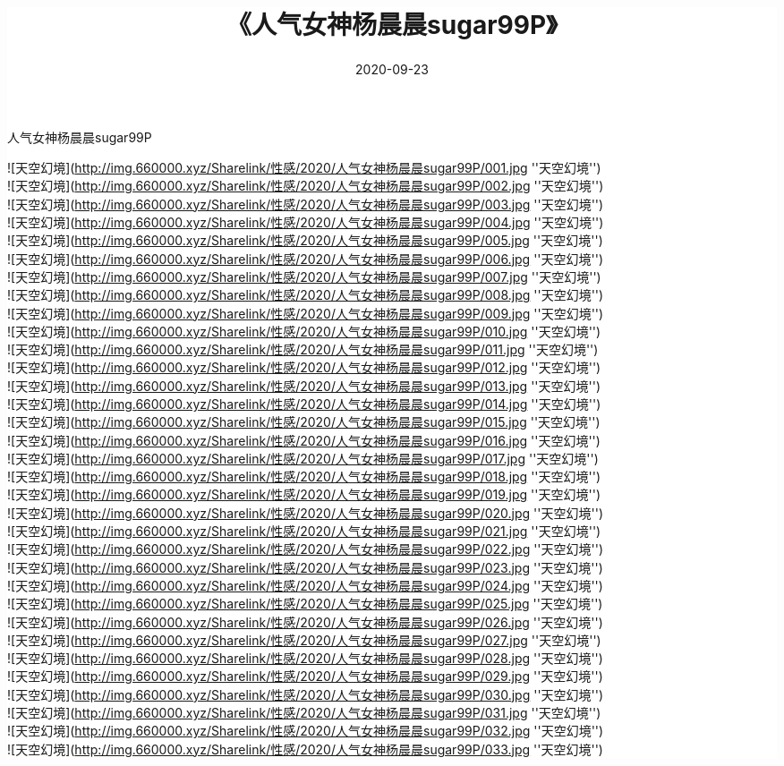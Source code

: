 ﻿---
layout: post
title:  《人气女神杨晨晨sugar99P》
date:   2020-09-23
img: http://img.660000.xyz/Sharelink/性感/2020/人气女神杨晨晨sugar99P/000.jpg
categories: [美女, 性感, 泳衣]
---

人气女神杨晨晨sugar99P



![天空幻境](http://img.660000.xyz/Sharelink/性感/2020/人气女神杨晨晨sugar99P/001.jpg ''天空幻境'') <br>
![天空幻境](http://img.660000.xyz/Sharelink/性感/2020/人气女神杨晨晨sugar99P/002.jpg ''天空幻境'') <br>
![天空幻境](http://img.660000.xyz/Sharelink/性感/2020/人气女神杨晨晨sugar99P/003.jpg ''天空幻境'') <br>
![天空幻境](http://img.660000.xyz/Sharelink/性感/2020/人气女神杨晨晨sugar99P/004.jpg ''天空幻境'') <br>
![天空幻境](http://img.660000.xyz/Sharelink/性感/2020/人气女神杨晨晨sugar99P/005.jpg ''天空幻境'') <br>
![天空幻境](http://img.660000.xyz/Sharelink/性感/2020/人气女神杨晨晨sugar99P/006.jpg ''天空幻境'') <br>
![天空幻境](http://img.660000.xyz/Sharelink/性感/2020/人气女神杨晨晨sugar99P/007.jpg ''天空幻境'') <br>
![天空幻境](http://img.660000.xyz/Sharelink/性感/2020/人气女神杨晨晨sugar99P/008.jpg ''天空幻境'') <br>
![天空幻境](http://img.660000.xyz/Sharelink/性感/2020/人气女神杨晨晨sugar99P/009.jpg ''天空幻境'') <br>
![天空幻境](http://img.660000.xyz/Sharelink/性感/2020/人气女神杨晨晨sugar99P/010.jpg ''天空幻境'') <br>
![天空幻境](http://img.660000.xyz/Sharelink/性感/2020/人气女神杨晨晨sugar99P/011.jpg ''天空幻境'') <br>
![天空幻境](http://img.660000.xyz/Sharelink/性感/2020/人气女神杨晨晨sugar99P/012.jpg ''天空幻境'') <br>
![天空幻境](http://img.660000.xyz/Sharelink/性感/2020/人气女神杨晨晨sugar99P/013.jpg ''天空幻境'') <br>
![天空幻境](http://img.660000.xyz/Sharelink/性感/2020/人气女神杨晨晨sugar99P/014.jpg ''天空幻境'') <br>
![天空幻境](http://img.660000.xyz/Sharelink/性感/2020/人气女神杨晨晨sugar99P/015.jpg ''天空幻境'') <br>
![天空幻境](http://img.660000.xyz/Sharelink/性感/2020/人气女神杨晨晨sugar99P/016.jpg ''天空幻境'') <br>
![天空幻境](http://img.660000.xyz/Sharelink/性感/2020/人气女神杨晨晨sugar99P/017.jpg ''天空幻境'') <br>
![天空幻境](http://img.660000.xyz/Sharelink/性感/2020/人气女神杨晨晨sugar99P/018.jpg ''天空幻境'') <br>
![天空幻境](http://img.660000.xyz/Sharelink/性感/2020/人气女神杨晨晨sugar99P/019.jpg ''天空幻境'') <br>
![天空幻境](http://img.660000.xyz/Sharelink/性感/2020/人气女神杨晨晨sugar99P/020.jpg ''天空幻境'') <br>
![天空幻境](http://img.660000.xyz/Sharelink/性感/2020/人气女神杨晨晨sugar99P/021.jpg ''天空幻境'') <br>
![天空幻境](http://img.660000.xyz/Sharelink/性感/2020/人气女神杨晨晨sugar99P/022.jpg ''天空幻境'') <br>
![天空幻境](http://img.660000.xyz/Sharelink/性感/2020/人气女神杨晨晨sugar99P/023.jpg ''天空幻境'') <br>
![天空幻境](http://img.660000.xyz/Sharelink/性感/2020/人气女神杨晨晨sugar99P/024.jpg ''天空幻境'') <br>
![天空幻境](http://img.660000.xyz/Sharelink/性感/2020/人气女神杨晨晨sugar99P/025.jpg ''天空幻境'') <br>
![天空幻境](http://img.660000.xyz/Sharelink/性感/2020/人气女神杨晨晨sugar99P/026.jpg ''天空幻境'') <br>
![天空幻境](http://img.660000.xyz/Sharelink/性感/2020/人气女神杨晨晨sugar99P/027.jpg ''天空幻境'') <br>
![天空幻境](http://img.660000.xyz/Sharelink/性感/2020/人气女神杨晨晨sugar99P/028.jpg ''天空幻境'') <br>
![天空幻境](http://img.660000.xyz/Sharelink/性感/2020/人气女神杨晨晨sugar99P/029.jpg ''天空幻境'') <br>
![天空幻境](http://img.660000.xyz/Sharelink/性感/2020/人气女神杨晨晨sugar99P/030.jpg ''天空幻境'') <br>
![天空幻境](http://img.660000.xyz/Sharelink/性感/2020/人气女神杨晨晨sugar99P/031.jpg ''天空幻境'') <br>
![天空幻境](http://img.660000.xyz/Sharelink/性感/2020/人气女神杨晨晨sugar99P/032.jpg ''天空幻境'') <br>
![天空幻境](http://img.660000.xyz/Sharelink/性感/2020/人气女神杨晨晨sugar99P/033.jpg ''天空幻境'') <br>